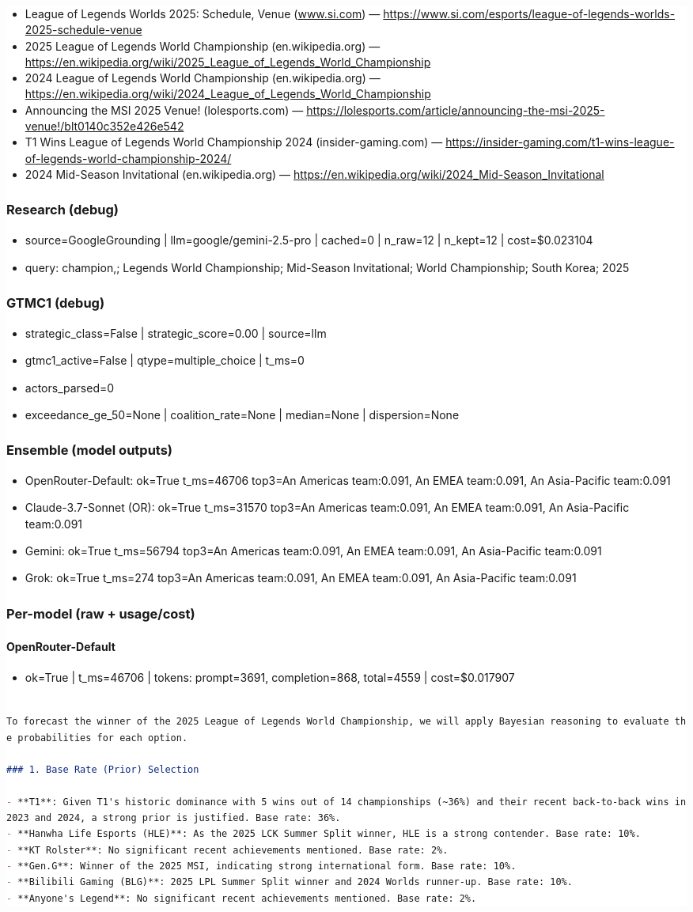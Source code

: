 - League of Legends Worlds 2025: Schedule, Venue (www.si.com) — https://www.si.com/esports/league-of-legends-worlds-2025-schedule-venue
- 2025 League of Legends World Championship (en.wikipedia.org) — https://en.wikipedia.org/wiki/2025_League_of_Legends_World_Championship
- 2024 League of Legends World Championship (en.wikipedia.org) — https://en.wikipedia.org/wiki/2024_League_of_Legends_World_Championship
- Announcing the MSI 2025 Venue! (lolesports.com) — https://lolesports.com/article/announcing-the-msi-2025-venue!/blt0140c352e426e542
- T1 Wins League of Legends World Championship 2024 (insider-gaming.com) — https://insider-gaming.com/t1-wins-league-of-legends-world-championship-2024/
- 2024 Mid-Season Invitational (en.wikipedia.org) — https://en.wikipedia.org/wiki/2024_Mid-Season_Invitational

### Research (debug)

- source=GoogleGrounding | llm=google/gemini-2.5-pro | cached=0 | n_raw=12 | n_kept=12 | cost=$0.023104

- query: champion,; Legends World Championship; Mid-Season Invitational; World Championship; South Korea; 2025

### GTMC1 (debug)

- strategic_class=False | strategic_score=0.00 | source=llm

- gtmc1_active=False | qtype=multiple_choice | t_ms=0

- actors_parsed=0

- exceedance_ge_50=None | coalition_rate=None | median=None | dispersion=None

### Ensemble (model outputs)

- OpenRouter-Default: ok=True t_ms=46706 top3=An Americas team:0.091, An EMEA team:0.091, An Asia-Pacific team:0.091

- Claude-3.7-Sonnet (OR): ok=True t_ms=31570 top3=An Americas team:0.091, An EMEA team:0.091, An Asia-Pacific team:0.091

- Gemini: ok=True t_ms=56794 top3=An Americas team:0.091, An EMEA team:0.091, An Asia-Pacific team:0.091

- Grok: ok=True t_ms=274 top3=An Americas team:0.091, An EMEA team:0.091, An Asia-Pacific team:0.091



### Per-model (raw + usage/cost)

#### OpenRouter-Default

- ok=True | t_ms=46706 | tokens: prompt=3691, completion=868, total=4559 | cost=$0.017907

```md

To forecast the winner of the 2025 League of Legends World Championship, we will apply Bayesian reasoning to evaluate the probabilities for each option.

### 1. Base Rate (Prior) Selection

- **T1**: Given T1's historic dominance with 5 wins out of 14 championships (~36%) and their recent back-to-back wins in 2023 and 2024, a strong prior is justified. Base rate: 36%.
- **Hanwha Life Esports (HLE)**: As the 2025 LCK Summer Split winner, HLE is a strong contender. Base rate: 10%.
- **KT Rolster**: No significant recent achievements mentioned. Base rate: 2%.
- **Gen.G**: Winner of the 2025 MSI, indicating strong international form. Base rate: 10%.
- **Bilibili Gaming (BLG)**: 2025 LPL Summer Split winner and 2024 Worlds runner-up. Base rate: 10%.
- **Anyone's Legend**: No significant recent achievements mentioned. Base rate: 2%.
```
